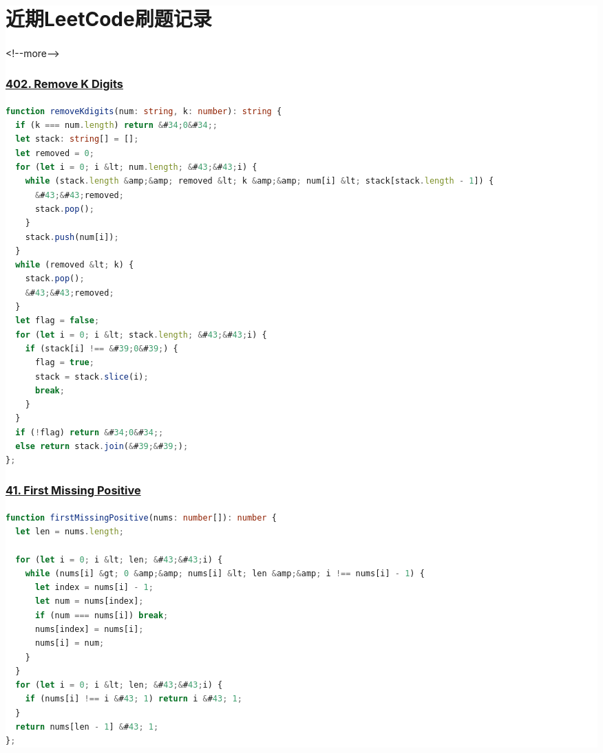 # 近期LeetCode刷题记录


&lt;!--more--&gt;
### [402. Remove K Digits](https://leetcode.com/problems/remove-k-digits)
```typescript
function removeKdigits(num: string, k: number): string {
  if (k === num.length) return &#34;0&#34;;
  let stack: string[] = [];
  let removed = 0;
  for (let i = 0; i &lt; num.length; &#43;&#43;i) {
    while (stack.length &amp;&amp; removed &lt; k &amp;&amp; num[i] &lt; stack[stack.length - 1]) {
      &#43;&#43;removed;
      stack.pop();
    }
    stack.push(num[i]);
  }
  while (removed &lt; k) {
    stack.pop();
    &#43;&#43;removed;
  }
  let flag = false;
  for (let i = 0; i &lt; stack.length; &#43;&#43;i) {
    if (stack[i] !== &#39;0&#39;) {
      flag = true;
      stack = stack.slice(i);
      break;
    }
  }
  if (!flag) return &#34;0&#34;;
  else return stack.join(&#39;&#39;);
};
```

### [41. First Missing Positive](https://leetcode.com/problems/first-missing-positive)
```typescript
function firstMissingPositive(nums: number[]): number {
  let len = nums.length;

  for (let i = 0; i &lt; len; &#43;&#43;i) {
    while (nums[i] &gt; 0 &amp;&amp; nums[i] &lt; len &amp;&amp; i !== nums[i] - 1) {
      let index = nums[i] - 1;
      let num = nums[index];
      if (num === nums[i]) break;
      nums[index] = nums[i];
      nums[i] = num;
    }
  }
  for (let i = 0; i &lt; len; &#43;&#43;i) {
    if (nums[i] !== i &#43; 1) return i &#43; 1;
  }
  return nums[len - 1] &#43; 1;
};
```

